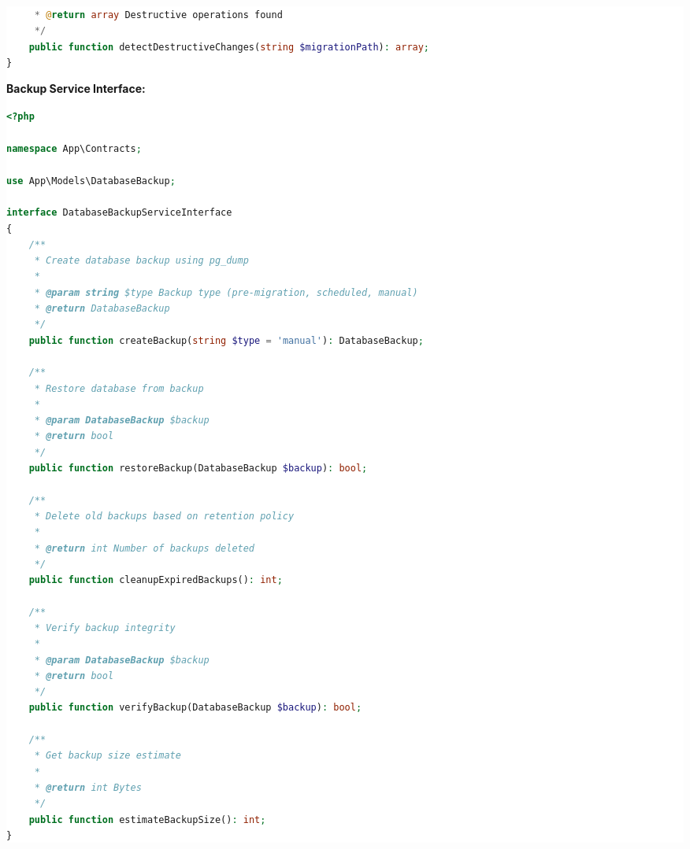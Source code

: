 ```php
     * @return array Destructive operations found
     */
    public function detectDestructiveChanges(string $migrationPath): array;
}
```

**Backup Service Interface:**

```php
<?php

namespace App\Contracts;

use App\Models\DatabaseBackup;

interface DatabaseBackupServiceInterface
{
    /**
     * Create database backup using pg_dump
     *
     * @param string $type Backup type (pre-migration, scheduled, manual)
     * @return DatabaseBackup
     */
    public function createBackup(string $type = 'manual'): DatabaseBackup;

    /**
     * Restore database from backup
     *
     * @param DatabaseBackup $backup
     * @return bool
     */
    public function restoreBackup(DatabaseBackup $backup): bool;

    /**
     * Delete old backups based on retention policy
     *
     * @return int Number of backups deleted
     */
    public function cleanupExpiredBackups(): int;

    /**
     * Verify backup integrity
     *
     * @param DatabaseBackup $backup
     * @return bool
     */
    public function verifyBackup(DatabaseBackup $backup): bool;

    /**
     * Get backup size estimate
     *
     * @return int Bytes
     */
    public function estimateBackupSize(): int;
}
```
